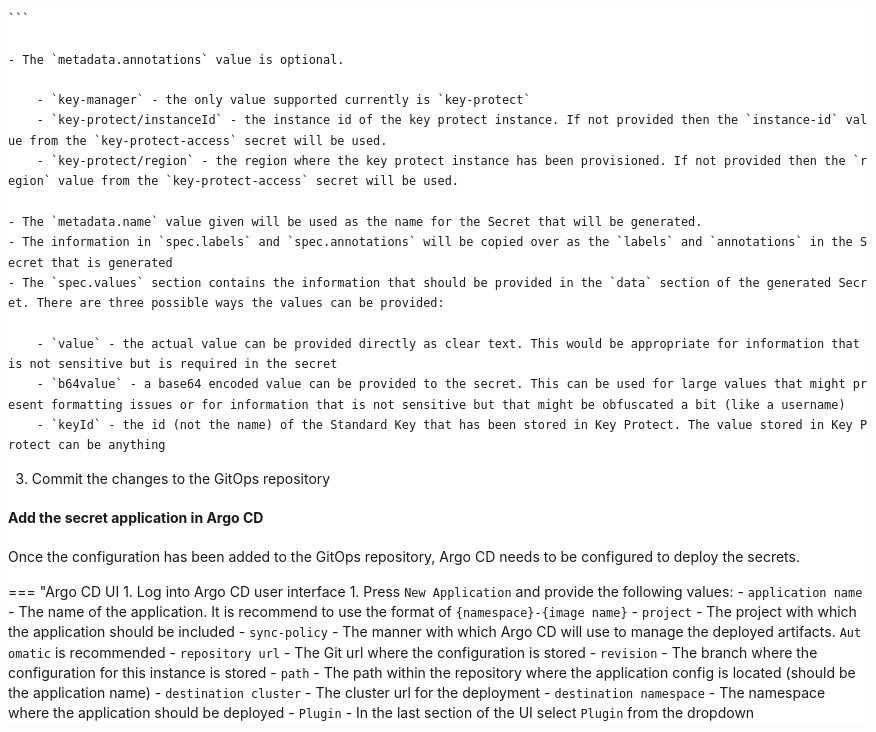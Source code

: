     ```

    - The `metadata.annotations` value is optional.

        - `key-manager` - the only value supported currently is `key-protect`
        - `key-protect/instanceId` - the instance id of the key protect instance. If not provided then the `instance-id` value from the `key-protect-access` secret will be used.
        - `key-protect/region` - the region where the key protect instance has been provisioned. If not provided then the `region` value from the `key-protect-access` secret will be used.

    - The `metadata.name` value given will be used as the name for the Secret that will be generated.
    - The information in `spec.labels` and `spec.annotations` will be copied over as the `labels` and `annotations` in the Secret that is generated
    - The `spec.values` section contains the information that should be provided in the `data` section of the generated Secret. There are three possible ways the values can be provided:

        - `value` - the actual value can be provided directly as clear text. This would be appropriate for information that is not sensitive but is required in the secret
        - `b64value` - a base64 encoded value can be provided to the secret. This can be used for large values that might present formatting issues or for information that is not sensitive but that might be obfuscated a bit (like a username)
        - `keyId` - the id (not the name) of the Standard Key that has been stored in Key Protect. The value stored in Key Protect can be anything

3. Commit the changes to the GitOps repository

#### Add the secret application in Argo CD

Once the configuration has been added to the GitOps repository, Argo CD needs to be configured to deploy the secrets.

=== "Argo CD UI
    1. Log into Argo CD user interface
    1. Press `New Application` and provide the following values:
        - `application name` - The name of the application. It is recommend to use the format of `{namespace}-{image name}`
        - `project` - The project with which the application should be included
        - `sync-policy` - The manner with which Argo CD will use to manage the deployed artifacts. `Automatic` is
        recommended
        - `repository url` - The Git url where the configuration is stored
        - `revision` - The branch where the configuration for this instance is stored
        - `path` - The path within the repository where the application config is located (should be the application name)
        - `destination cluster` - The cluster url for the deployment
        - `destination namespace` - The namespace where the application should be deployed
        - `Plugin` - In the last section of the UI select `Plugin` from the dropdown